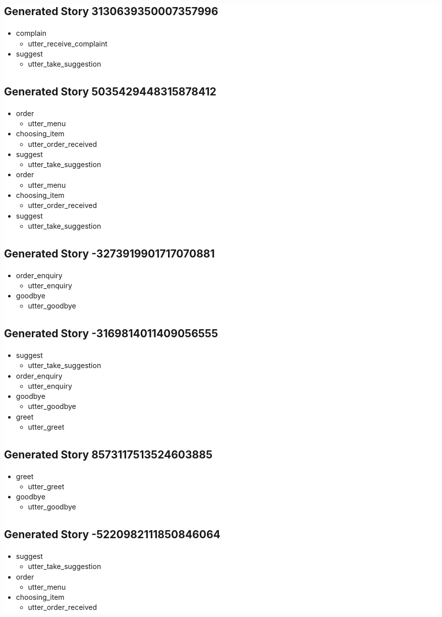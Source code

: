 ## Generated Story 3130639350007357996
* complain
    - utter_receive_complaint
* suggest
    - utter_take_suggestion

## Generated Story 5035429448315878412
* order
    - utter_menu
* choosing_item
    - utter_order_received
* suggest
    - utter_take_suggestion
* order
    - utter_menu
* choosing_item
    - utter_order_received
* suggest
    - utter_take_suggestion

## Generated Story -3273919901717070881
* order_enquiry
    - utter_enquiry
* goodbye
    - utter_goodbye

## Generated Story -3169814011409056555
* suggest
    - utter_take_suggestion
* order_enquiry
    - utter_enquiry
* goodbye
    - utter_goodbye
* greet
    - utter_greet

## Generated Story 8573117513524603885
* greet
    - utter_greet
* goodbye
    - utter_goodbye

## Generated Story -5220982111850846064
* suggest
    - utter_take_suggestion
* order
    - utter_menu
* choosing_item
    - utter_order_received
